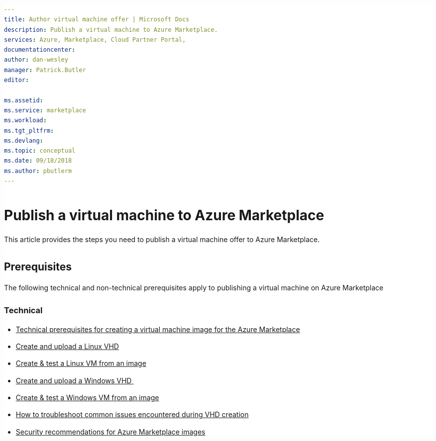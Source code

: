 ```yaml
---
title: Author virtual machine offer | Microsoft Docs
description: Publish a virtual machine to Azure Marketplace.
services: Azure, Marketplace, Cloud Partner Portal, 
documentationcenter:
author: dan-wesley
manager: Patrick.Butler  
editor:

ms.assetid: 
ms.service: marketplace
ms.workload: 
ms.tgt_pltfrm: 
ms.devlang: 
ms.topic: conceptual
ms.date: 09/18/2018
ms.author: pbutlerm
---
```


# Publish a virtual machine to Azure Marketplace

This article provides the steps you need to publish a virtual machine offer to Azure Marketplace.

## Prerequisites

The following technical and non-technical prerequisites apply to publishing a virtual machine on Azure Marketplace

### Technical

-   [Technical prerequisites for creating a virtual machine image for the Azure Marketplace](https://docs.microsoft.com/azure/marketplace-publishing/marketplace-publishing-vm-image-creation-prerequisites)

-   [Create and upload a Linux VHD](https://docs.microsoft.com/azure/virtual-machines/virtual-machines-linux-create-upload-generic?toc=%2fazure%2fvirtual-machines%2flinux%2ftoc.json)

-   [Create & test a Linux VM from an image](https://docs.microsoft.com/azure/virtual-machines/virtual-machines-linux-upload-vhd)

-   [Create and upload a Windows VHD ](https://docs.microsoft.com/azure/virtual-machines/virtual-machines-windows-prepare-for-upload-vhd-image?toc=/azure/virtual-machines/windows/toc.json)

-   [Create & test a Windows VM from an image](https://docs.microsoft.com/azure/virtual-machines/virtual-machines-windows-create-vm-generalized-managed?toc=/azure/virtual-machines/windows/toc.json)

-   [How to troubleshoot common issues encountered during VHD creation](https://docs.microsoft.com/azure/marketplace-publishing/marketplace-publishing-vm-image-creation-troubleshooting)

-   [Security recommendations for Azure Marketplace     images](https://docs.microsoft.com/azure/security/security-recommendations-azure-marketplace-images)
